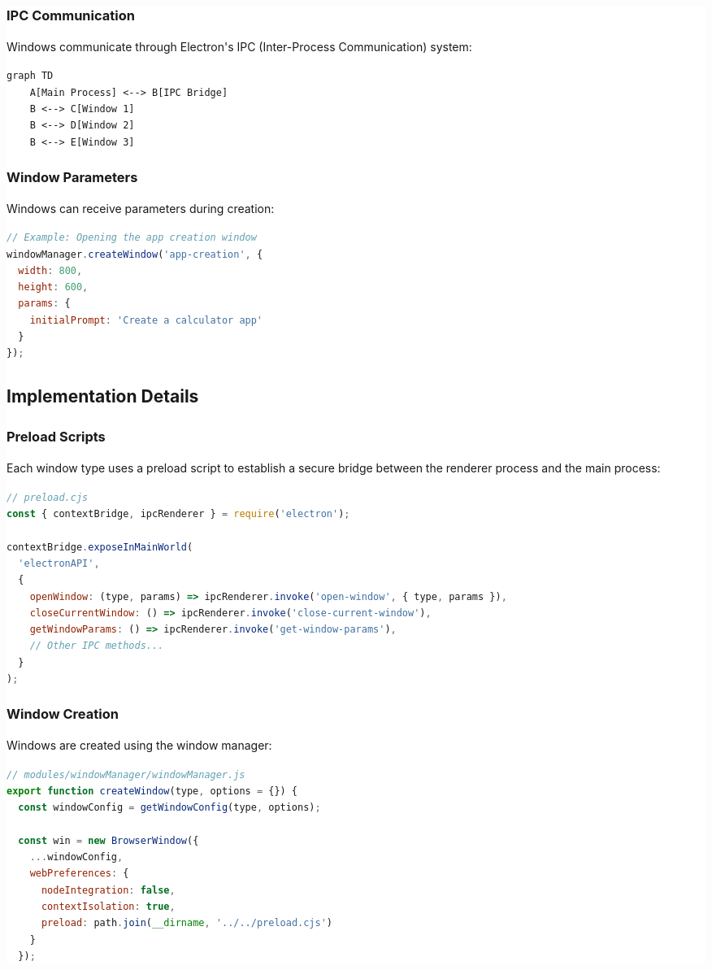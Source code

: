 ### IPC Communication

Windows communicate through Electron's IPC (Inter-Process Communication) system:

```mermaid
graph TD
    A[Main Process] <--> B[IPC Bridge]
    B <--> C[Window 1]
    B <--> D[Window 2]
    B <--> E[Window 3]
```

### Window Parameters

Windows can receive parameters during creation:

```javascript
// Example: Opening the app creation window
windowManager.createWindow('app-creation', {
  width: 800,
  height: 600,
  params: {
    initialPrompt: 'Create a calculator app'
  }
});
```

## Implementation Details

### Preload Scripts

Each window type uses a preload script to establish a secure bridge between the renderer process and the main process:

```javascript
// preload.cjs
const { contextBridge, ipcRenderer } = require('electron');

contextBridge.exposeInMainWorld(
  'electronAPI', 
  {
    openWindow: (type, params) => ipcRenderer.invoke('open-window', { type, params }),
    closeCurrentWindow: () => ipcRenderer.invoke('close-current-window'),
    getWindowParams: () => ipcRenderer.invoke('get-window-params'),
    // Other IPC methods...
  }
);
```

### Window Creation

Windows are created using the window manager:

```javascript
// modules/windowManager/windowManager.js
export function createWindow(type, options = {}) {
  const windowConfig = getWindowConfig(type, options);
  
  const win = new BrowserWindow({
    ...windowConfig,
    webPreferences: {
      nodeIntegration: false,
      contextIsolation: true,
      preload: path.join(__dirname, '../../preload.cjs')
    }
  });
```